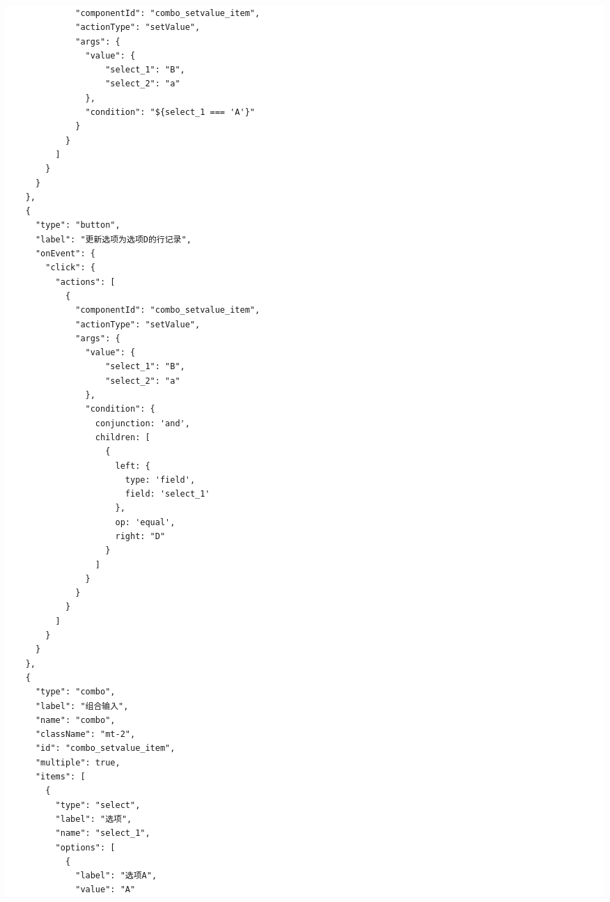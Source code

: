 ```schema: scope="body"
              "componentId": "combo_setvalue_item",
              "actionType": "setValue",
              "args": {
                "value": {
                    "select_1": "B",
                    "select_2": "a"
                },
                "condition": "${select_1 === 'A'}"
              }
            }
          ]
        }
      }
    },
    {
      "type": "button",
      "label": "更新选项为选项D的行记录",
      "onEvent": {
        "click": {
          "actions": [
            {
              "componentId": "combo_setvalue_item",
              "actionType": "setValue",
              "args": {
                "value": {
                    "select_1": "B",
                    "select_2": "a"
                },
                "condition": {
                  conjunction: 'and',
                  children: [
                    {
                      left: {
                        type: 'field',
                        field: 'select_1'
                      },
                      op: 'equal',
                      right: "D"
                    }
                  ]
                }
              }
            }
          ]
        }
      }
    },
    {
      "type": "combo",
      "label": "组合输入",
      "name": "combo",
      "className": "mt-2",
      "id": "combo_setvalue_item",
      "multiple": true,
      "items": [
        {
          "type": "select",
          "label": "选项",
          "name": "select_1",
          "options": [
            {
              "label": "选项A",
              "value": "A"
```